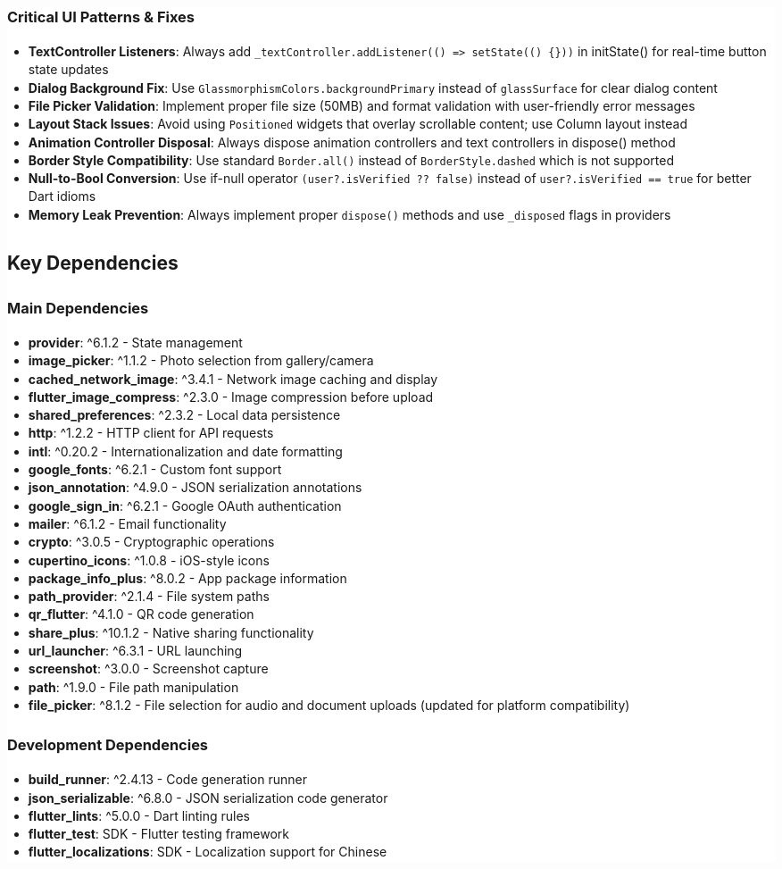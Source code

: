 ### Critical UI Patterns & Fixes
- **TextController Listeners**: Always add `_textController.addListener(() => setState(() {}))` in initState() for real-time button state updates
- **Dialog Background Fix**: Use `GlassmorphismColors.backgroundPrimary` instead of `glassSurface` for clear dialog content
- **File Picker Validation**: Implement proper file size (50MB) and format validation with user-friendly error messages
- **Layout Stack Issues**: Avoid using `Positioned` widgets that overlay scrollable content; use Column layout instead
- **Animation Controller Disposal**: Always dispose animation controllers and text controllers in dispose() method
- **Border Style Compatibility**: Use standard `Border.all()` instead of `BorderStyle.dashed` which is not supported
- **Null-to-Bool Conversion**: Use if-null operator `(user?.isVerified ?? false)` instead of `user?.isVerified == true` for better Dart idioms
- **Memory Leak Prevention**: Always implement proper `dispose()` methods and use `_disposed` flags in providers

## Key Dependencies

### Main Dependencies
- **provider**: ^6.1.2 - State management
- **image_picker**: ^1.1.2 - Photo selection from gallery/camera
- **cached_network_image**: ^3.4.1 - Network image caching and display
- **flutter_image_compress**: ^2.3.0 - Image compression before upload
- **shared_preferences**: ^2.3.2 - Local data persistence
- **http**: ^1.2.2 - HTTP client for API requests
- **intl**: ^0.20.2 - Internationalization and date formatting
- **google_fonts**: ^6.2.1 - Custom font support
- **json_annotation**: ^4.9.0 - JSON serialization annotations
- **google_sign_in**: ^6.2.1 - Google OAuth authentication
- **mailer**: ^6.1.2 - Email functionality
- **crypto**: ^3.0.5 - Cryptographic operations
- **cupertino_icons**: ^1.0.8 - iOS-style icons
- **package_info_plus**: ^8.0.2 - App package information
- **path_provider**: ^2.1.4 - File system paths
- **qr_flutter**: ^4.1.0 - QR code generation
- **share_plus**: ^10.1.2 - Native sharing functionality
- **url_launcher**: ^6.3.1 - URL launching
- **screenshot**: ^3.0.0 - Screenshot capture
- **path**: ^1.9.0 - File path manipulation
- **file_picker**: ^8.1.2 - File selection for audio and document uploads (updated for platform compatibility)

### Development Dependencies
- **build_runner**: ^2.4.13 - Code generation runner
- **json_serializable**: ^6.8.0 - JSON serialization code generator
- **flutter_lints**: ^5.0.0 - Dart linting rules
- **flutter_test**: SDK - Flutter testing framework
- **flutter_localizations**: SDK - Localization support for Chinese

